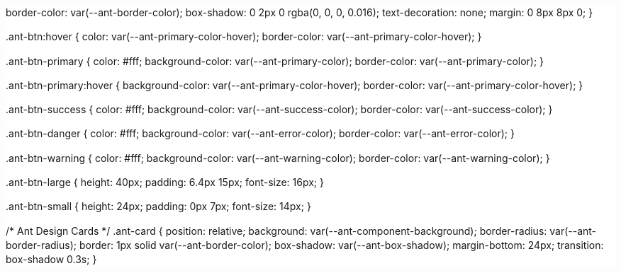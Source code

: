   border-color: var(--ant-border-color);
  box-shadow: 0 2px 0 rgba(0, 0, 0, 0.016);
  text-decoration: none;
  margin: 0 8px 8px 0;
}

.ant-btn:hover {
  color: var(--ant-primary-color-hover);
  border-color: var(--ant-primary-color-hover);
}

.ant-btn-primary {
  color: #fff;
  background-color: var(--ant-primary-color);
  border-color: var(--ant-primary-color);
}

.ant-btn-primary:hover {
  background-color: var(--ant-primary-color-hover);
  border-color: var(--ant-primary-color-hover);
}

.ant-btn-success {
  color: #fff;
  background-color: var(--ant-success-color);
  border-color: var(--ant-success-color);
}

.ant-btn-danger {
  color: #fff;
  background-color: var(--ant-error-color);
  border-color: var(--ant-error-color);
}

.ant-btn-warning {
  color: #fff;
  background-color: var(--ant-warning-color);
  border-color: var(--ant-warning-color);
}

.ant-btn-large {
  height: 40px;
  padding: 6.4px 15px;
  font-size: 16px;
}

.ant-btn-small {
  height: 24px;
  padding: 0px 7px;
  font-size: 14px;
}

/* Ant Design Cards */
.ant-card {
  position: relative;
  background: var(--ant-component-background);
  border-radius: var(--ant-border-radius);
  border: 1px solid var(--ant-border-color);
  box-shadow: var(--ant-box-shadow);
  margin-bottom: 24px;
  transition: box-shadow 0.3s;
}
